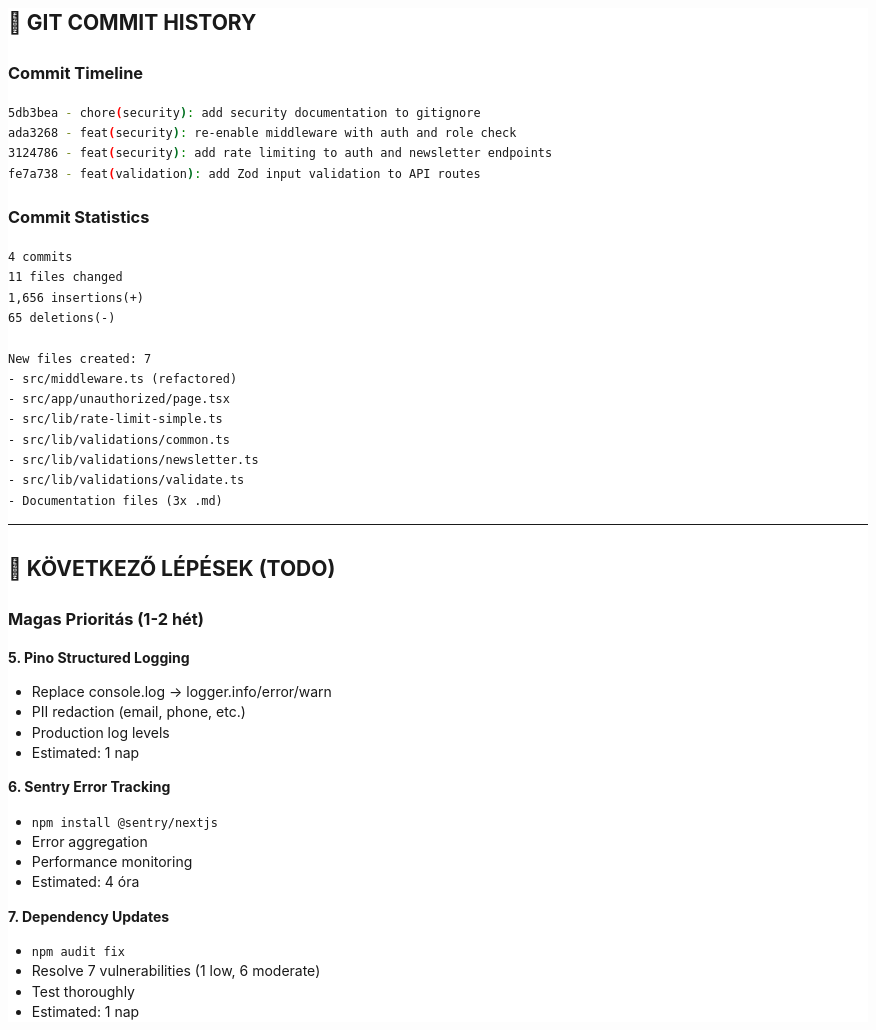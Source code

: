 
## 📝 GIT COMMIT HISTORY

### Commit Timeline

```bash
5db3bea - chore(security): add security documentation to gitignore
ada3268 - feat(security): re-enable middleware with auth and role check
3124786 - feat(security): add rate limiting to auth and newsletter endpoints
fe7a738 - feat(validation): add Zod input validation to API routes
```

### Commit Statistics

```
4 commits
11 files changed
1,656 insertions(+)
65 deletions(-)

New files created: 7
- src/middleware.ts (refactored)
- src/app/unauthorized/page.tsx
- src/lib/rate-limit-simple.ts
- src/lib/validations/common.ts
- src/lib/validations/newsletter.ts
- src/lib/validations/validate.ts
- Documentation files (3x .md)
```

---

## 🚀 KÖVETKEZŐ LÉPÉSEK (TODO)

### Magas Prioritás (1-2 hét)

**5. Pino Structured Logging**
- Replace console.log → logger.info/error/warn
- PII redaction (email, phone, etc.)
- Production log levels
- Estimated: 1 nap

**6. Sentry Error Tracking**
- `npm install @sentry/nextjs`
- Error aggregation
- Performance monitoring
- Estimated: 4 óra

**7. Dependency Updates**
- `npm audit fix`
- Resolve 7 vulnerabilities (1 low, 6 moderate)
- Test thoroughly
- Estimated: 1 nap
